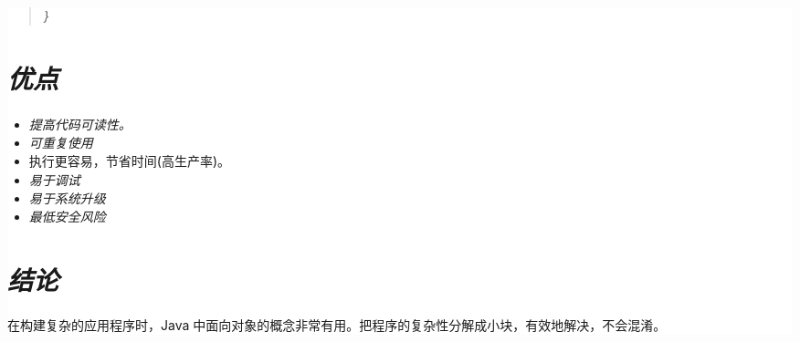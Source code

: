 > *}*

# *优点*

*   *提高代码可读性。*
*   *可重复使用*
*   执行更容易，节省时间(高生产率)。
*   *易于调试*
*   *易于系统升级*
*   *最低安全风险*

# *结论*

在构建复杂的应用程序时，Java 中面向对象的概念非常有用。把程序的复杂性分解成小块，有效地解决，不会混淆。